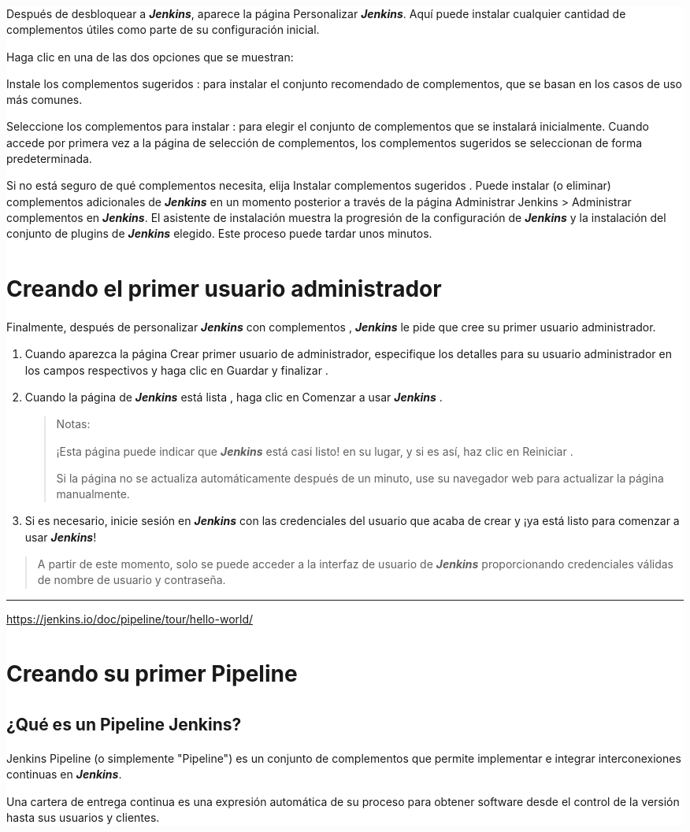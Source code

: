 Después de desbloquear a ***Jenkins***, aparece la página Personalizar ***Jenkins***. Aquí puede instalar cualquier cantidad de complementos útiles como parte de su configuración inicial.

Haga clic en una de las dos opciones que se muestran:

Instale los complementos sugeridos : para instalar el conjunto recomendado de complementos, que se basan en los casos de uso más comunes.

Seleccione los complementos para instalar : para elegir el conjunto de complementos que se instalará inicialmente. Cuando accede por primera vez a la página de selección de complementos, los complementos sugeridos se seleccionan de forma predeterminada.

Si no está seguro de qué complementos necesita, elija Instalar complementos sugeridos . Puede instalar (o eliminar) complementos adicionales de ***Jenkins*** en un momento posterior a través de la página Administrar Jenkins > Administrar complementos en ***Jenkins***.
El asistente de instalación muestra la progresión de la configuración de ***Jenkins*** y la instalación del conjunto de plugins de ***Jenkins*** elegido. Este proceso puede tardar unos minutos.

# Creando el primer usuario administrador #

Finalmente, después de personalizar ***Jenkins*** con complementos , ***Jenkins*** le pide que cree su primer usuario administrador.

1. Cuando aparezca la página Crear primer usuario de administrador, especifique los detalles para su usuario administrador en los campos respectivos y haga clic en Guardar y finalizar .

2. Cuando la página de ***Jenkins*** está lista , haga clic en Comenzar a usar ***Jenkins*** . 

	> Notas:
	> 
	> ¡Esta página puede indicar que ***Jenkins*** está casi listo! en su lugar, y si es así, haz clic en Reiniciar .
	> 
	> Si la página no se actualiza automáticamente después de un minuto, use su navegador web para actualizar la página manualmente.
	
3. Si es necesario, inicie sesión en ***Jenkins*** con las credenciales del usuario que acaba de crear y ¡ya está listo para comenzar a usar ***Jenkins***!
 
> A partir de este momento, solo se puede acceder a la interfaz de usuario de ***Jenkins*** proporcionando credenciales válidas de nombre de usuario y contraseña.
----------

https://jenkins.io/doc/pipeline/tour/hello-world/

# Creando su primer Pipeline  #

## ¿Qué es un Pipeline Jenkins? ##

Jenkins Pipeline (o simplemente "Pipeline") es un conjunto de complementos que permite implementar e integrar interconexiones continuas en ***Jenkins***.

Una cartera de entrega continua es una expresión automática de su proceso para obtener software desde el control de la versión hasta sus usuarios y clientes.
